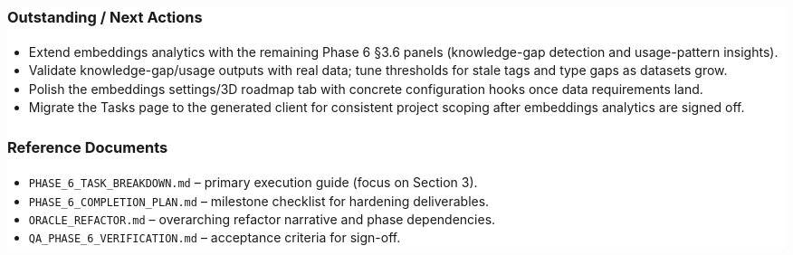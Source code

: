 ### Outstanding / Next Actions
- Extend embeddings analytics with the remaining Phase 6 §3.6 panels (knowledge-gap detection and usage-pattern insights).
- Validate knowledge-gap/usage outputs with real data; tune thresholds for stale tags and type gaps as datasets grow.
- Polish the embeddings settings/3D roadmap tab with concrete configuration hooks once data requirements land.
- Migrate the Tasks page to the generated client for consistent project scoping after embeddings analytics are signed off.

### Reference Documents
- `PHASE_6_TASK_BREAKDOWN.md` – primary execution guide (focus on Section 3).
- `PHASE_6_COMPLETION_PLAN.md` – milestone checklist for hardening deliverables.
- `ORACLE_REFACTOR.md` – overarching refactor narrative and phase dependencies.
- `QA_PHASE_6_VERIFICATION.md` – acceptance criteria for sign-off.
